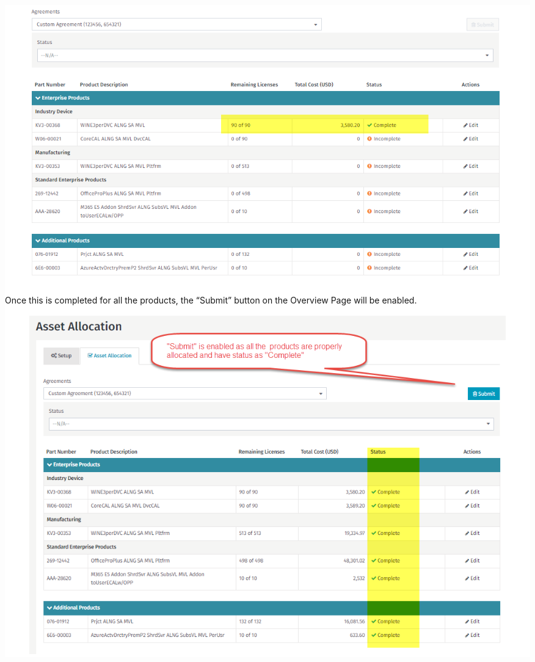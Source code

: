 <figure><img src="../../../.gitbook/assets/image (38) (1) (1).png" alt=""><figcaption></figcaption></figure>

Once this is completed for all the products, the “Submit” button on the Overview Page will be enabled.

<figure><img src="../../../.gitbook/assets/image (39) (1) (1).png" alt=""><figcaption></figcaption></figure>
